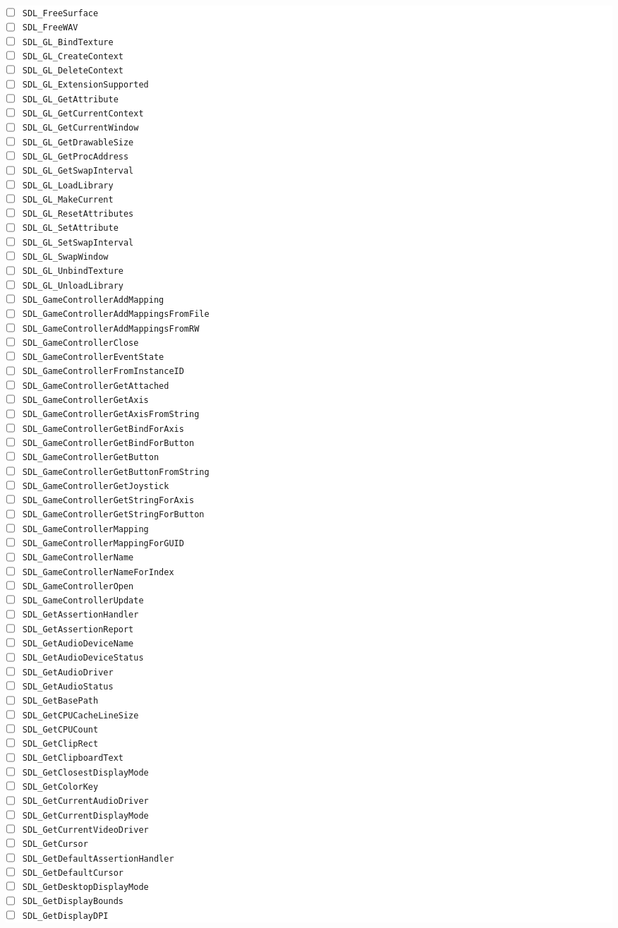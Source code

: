 * [ ] `SDL_FreeSurface`
* [ ] `SDL_FreeWAV`
* [ ] `SDL_GL_BindTexture`
* [ ] `SDL_GL_CreateContext`
* [ ] `SDL_GL_DeleteContext`
* [ ] `SDL_GL_ExtensionSupported`
* [ ] `SDL_GL_GetAttribute`
* [ ] `SDL_GL_GetCurrentContext`
* [ ] `SDL_GL_GetCurrentWindow`
* [ ] `SDL_GL_GetDrawableSize`
* [ ] `SDL_GL_GetProcAddress`
* [ ] `SDL_GL_GetSwapInterval`
* [ ] `SDL_GL_LoadLibrary`
* [ ] `SDL_GL_MakeCurrent`
* [ ] `SDL_GL_ResetAttributes`
* [ ] `SDL_GL_SetAttribute`
* [ ] `SDL_GL_SetSwapInterval`
* [ ] `SDL_GL_SwapWindow`
* [ ] `SDL_GL_UnbindTexture`
* [ ] `SDL_GL_UnloadLibrary`
* [ ] `SDL_GameControllerAddMapping`
* [ ] `SDL_GameControllerAddMappingsFromFile`
* [ ] `SDL_GameControllerAddMappingsFromRW`
* [ ] `SDL_GameControllerClose`
* [ ] `SDL_GameControllerEventState`
* [ ] `SDL_GameControllerFromInstanceID`
* [ ] `SDL_GameControllerGetAttached`
* [ ] `SDL_GameControllerGetAxis`
* [ ] `SDL_GameControllerGetAxisFromString`
* [ ] `SDL_GameControllerGetBindForAxis`
* [ ] `SDL_GameControllerGetBindForButton`
* [ ] `SDL_GameControllerGetButton`
* [ ] `SDL_GameControllerGetButtonFromString`
* [ ] `SDL_GameControllerGetJoystick`
* [ ] `SDL_GameControllerGetStringForAxis`
* [ ] `SDL_GameControllerGetStringForButton`
* [ ] `SDL_GameControllerMapping`
* [ ] `SDL_GameControllerMappingForGUID`
* [ ] `SDL_GameControllerName`
* [ ] `SDL_GameControllerNameForIndex`
* [ ] `SDL_GameControllerOpen`
* [ ] `SDL_GameControllerUpdate`
* [ ] `SDL_GetAssertionHandler`
* [ ] `SDL_GetAssertionReport`
* [ ] `SDL_GetAudioDeviceName`
* [ ] `SDL_GetAudioDeviceStatus`
* [ ] `SDL_GetAudioDriver`
* [ ] `SDL_GetAudioStatus`
* [ ] `SDL_GetBasePath`
* [ ] `SDL_GetCPUCacheLineSize`
* [ ] `SDL_GetCPUCount`
* [ ] `SDL_GetClipRect`
* [ ] `SDL_GetClipboardText`
* [ ] `SDL_GetClosestDisplayMode`
* [ ] `SDL_GetColorKey`
* [ ] `SDL_GetCurrentAudioDriver`
* [ ] `SDL_GetCurrentDisplayMode`
* [ ] `SDL_GetCurrentVideoDriver`
* [ ] `SDL_GetCursor`
* [ ] `SDL_GetDefaultAssertionHandler`
* [ ] `SDL_GetDefaultCursor`
* [ ] `SDL_GetDesktopDisplayMode`
* [ ] `SDL_GetDisplayBounds`
* [ ] `SDL_GetDisplayDPI`